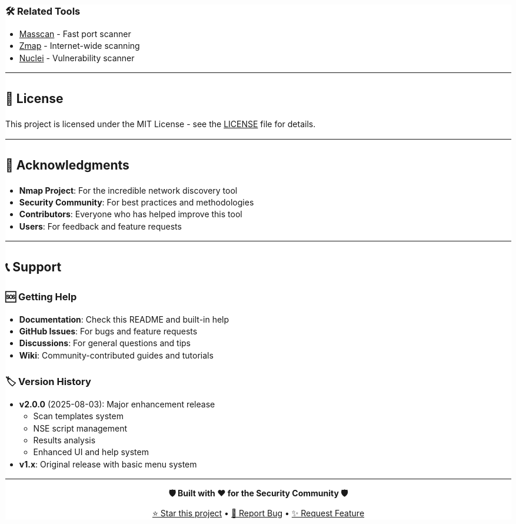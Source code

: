 ### 🛠️ **Related Tools**
- [Masscan](https://github.com/robertdavidgraham/masscan) - Fast port scanner
- [Zmap](https://zmap.io/) - Internet-wide scanning
- [Nuclei](https://github.com/projectdiscovery/nuclei) - Vulnerability scanner

---

## 📄 License

This project is licensed under the MIT License - see the [LICENSE](LICENSE) file for details.

---

## 🙏 Acknowledgments

- **Nmap Project**: For the incredible network discovery tool
- **Security Community**: For best practices and methodologies
- **Contributors**: Everyone who has helped improve this tool
- **Users**: For feedback and feature requests

---

## 📞 Support

### 🆘 **Getting Help**
- **Documentation**: Check this README and built-in help
- **GitHub Issues**: For bugs and feature requests
- **Discussions**: For general questions and tips
- **Wiki**: Community-contributed guides and tutorials

### 🏷️ **Version History**
- **v2.0.0** (2025-08-03): Major enhancement release
  - Scan templates system
  - NSE script management
  - Results analysis
  - Enhanced UI and help system
- **v1.x**: Original release with basic menu system

---

<div align="center">

**🛡️ Built with ❤️ for the Security Community 🛡️**

[⭐ Star this project](https://github.com/Muhammad-Hassan31144/nmap-architect) • [🐛 Report Bug](https://github.com/Muhammad-Hassan31144/nmap-architect/issues) • [✨ Request Feature](https://github.com/Muhammad-Hassan31144/nmap-architect/issues)

</div>
